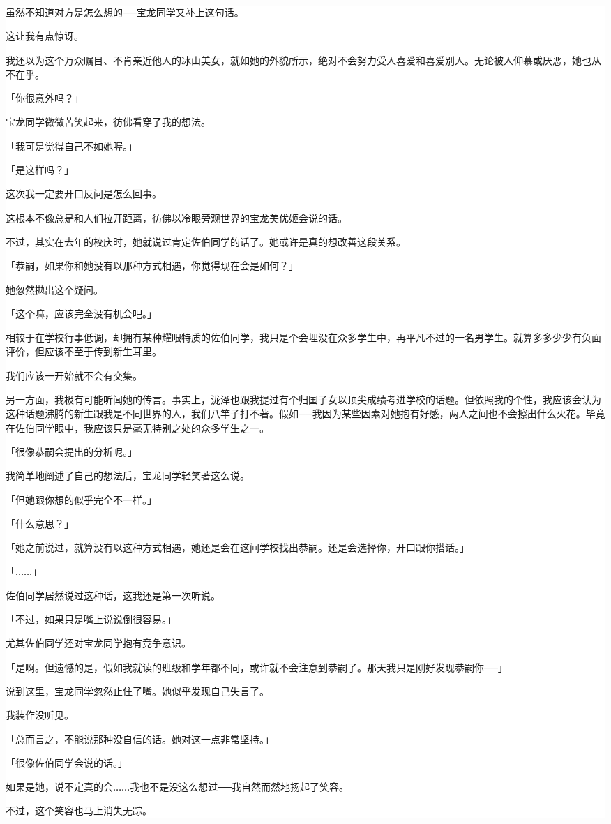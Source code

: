 虽然不知道对方是怎么想的──宝龙同学又补上这句话。

这让我有点惊讶。

我还以为这个万众瞩目、不肯亲近他人的冰山美女，就如她的外貌所示，绝对不会努力受人喜爱和喜爱别人。无论被人仰慕或厌恶，她也从不在乎。

「你很意外吗？」

宝龙同学微微苦笑起来，彷佛看穿了我的想法。

「我可是觉得自己不如她喔。」

「是这样吗？」

这次我一定要开口反问是怎么回事。

这根本不像总是和人们拉开距离，彷佛以冷眼旁观世界的宝龙美优姬会说的话。

不过，其实在去年的校庆时，她就说过肯定佐伯同学的话了。她或许是真的想改善这段关系。

「恭嗣，如果你和她没有以那种方式相遇，你觉得现在会是如何？」

她忽然拋出这个疑问。

「这个嘛，应该完全没有机会吧。」

相较于在学校行事低调，却拥有某种耀眼特质的佐伯同学，我只是个会埋没在众多学生中，再平凡不过的一名男学生。就算多多少少有负面评价，但应该不至于传到新生耳里。

我们应该一开始就不会有交集。

另一方面，我极有可能听闻她的传言。事实上，泷泽也跟我提过有个归国子女以顶尖成绩考进学校的话题。但依照我的个性，我应该会认为这种话题沸腾的新生跟我是不同世界的人，我们八竿子打不著。假如──我因为某些因素对她抱有好感，两人之间也不会擦出什么火花。毕竟在佐伯同学眼中，我应该只是毫无特别之处的众多学生之一。

「很像恭嗣会提出的分析呢。」

我简单地阐述了自己的想法后，宝龙同学轻笑著这么说。

「但她跟你想的似乎完全不一样。」

「什么意思？」

「她之前说过，就算没有以这种方式相遇，她还是会在这间学校找出恭嗣。还是会选择你，开口跟你搭话。」

「……」

佐伯同学居然说过这种话，这我还是第一次听说。

「不过，如果只是嘴上说说倒很容易。」

尤其佐伯同学还对宝龙同学抱有竞争意识。

「是啊。但遗憾的是，假如我就读的班级和学年都不同，或许就不会注意到恭嗣了。那天我只是刚好发现恭嗣你──」

说到这里，宝龙同学忽然止住了嘴。她似乎发现自己失言了。

我装作没听见。

「总而言之，不能说那种没自信的话。她对这一点非常坚持。」

「很像佐伯同学会说的话。」

如果是她，说不定真的会……我也不是没这么想过──我自然而然地扬起了笑容。

不过，这个笑容也马上消失无踪。
